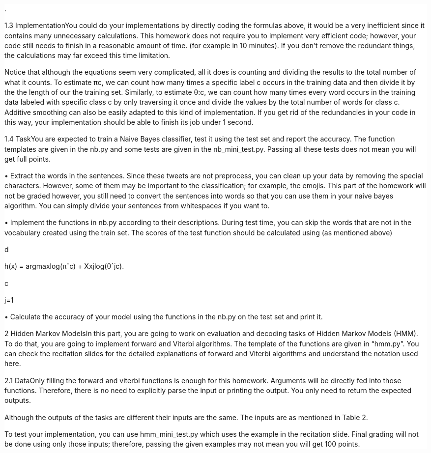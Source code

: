 .

1.3          ImplementationYou could do your implementations by directly coding the formulas above, it would be a very inefficient since it contains many unnecessary calculations. This homework does not require you to implement very efficient code; however, your code still needs to finish in a reasonable amount of time. (for example in 10 minutes). If you don’t remove the redundant things, the calculations may far exceed this time limitation.

Notice that although the equations seem very complicated, all it does is counting and dividing the results to the total number of what it counts. To estimate πc, we can count how many times a specific label c occurs in the training data and then divide it by the the length of our the training set. Similarly, to estimate θ:c, we can count how many times every word occurs in the training data labeled with specific class c by only traversing it once and divide the values by the total number of words for class c. Additive smoothing can also be easily adapted to this kind of implementation. If you get rid of the redundancies in your code in this way, your implementation should be able to finish its job under 1 second.

1.4          TaskYou are expected to train a Naive Bayes classifier, test it using the test set and report the accuracy. The function templates are given in the nb.py and some tests are given in the nb_mini_test.py. Passing all these tests does not mean you will get full points.

•    Extract the words in the sentences. Since these tweets are not preprocess, you can clean up your data by removing the special characters. However, some of them may be important to the classification; for example, the emojis. This part of the homework will not be graded however, you still need to convert the sentences into words so that you can use them in your naive bayes algorithm. You can simply divide your sentences from whitespaces if you want to.

•    Implement the functions in nb.py according to their descriptions. During test time, you can skip the words that are not in the vocabulary created using the train set. The scores of the test function should be calculated using (as mentioned above)

d

h(x) = argmaxlog(πˆc) + Xxjlog(θˆjc).

c

j=1

•    Calculate the accuracy of your model using the functions in the nb.py on the test set and print it.

2           Hidden Markov ModelsIn this part, you are going to work on evaluation and decoding tasks of Hidden Markov Models (HMM). To do that, you are going to implement forward and Viterbi algorithms. The template of the functions are given in “hmm.py”. You can check the recitation slides for the detailed explanations of forward and Viterbi algorithms and understand the notation used here.

2.1          DataOnly filling the forward and viterbi functions is enough for this homework. Arguments will be directly fed into those functions. Therefore, there is no need to explicitly parse the input or printing the output. You only need to return the expected outputs.

Although the outputs of the tasks are different their inputs are the same. The inputs are as mentioned in Table 2.

To test your implementation, you can use hmm_mini_test.py which uses the example in the recitation slide. Final grading will not be done using only those inputs; therefore, passing the given examples may not mean you will get 100 points.
